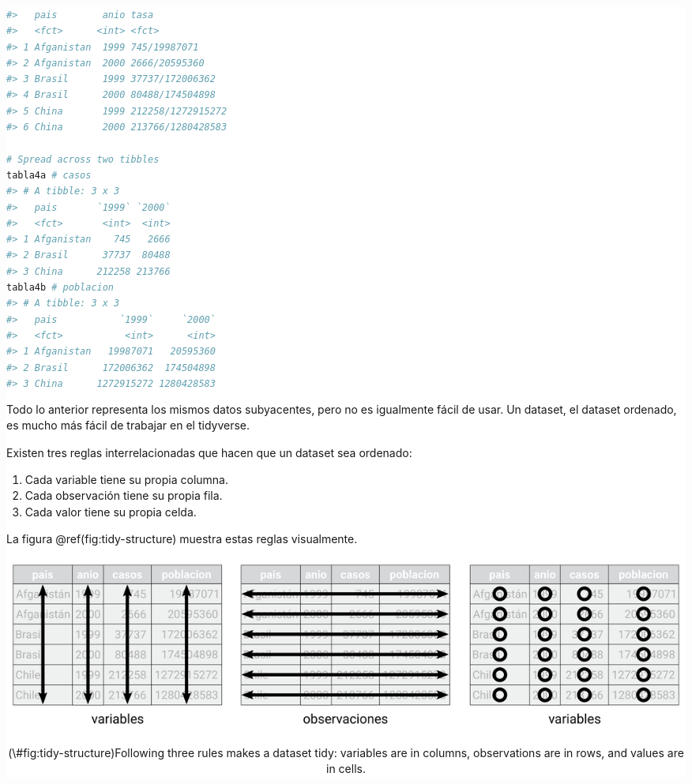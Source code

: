 ```r
#>   pais        anio tasa             
#>   <fct>      <int> <fct>            
#> 1 Afganistan  1999 745/19987071     
#> 2 Afganistan  2000 2666/20595360    
#> 3 Brasil      1999 37737/172006362  
#> 4 Brasil      2000 80488/174504898  
#> 5 China       1999 212258/1272915272
#> 6 China       2000 213766/1280428583

# Spread across two tibbles
tabla4a # casos
#> # A tibble: 3 x 3
#>   pais       `1999` `2000`
#>   <fct>       <int>  <int>
#> 1 Afganistan    745   2666
#> 2 Brasil      37737  80488
#> 3 China      212258 213766
tabla4b # poblacion
#> # A tibble: 3 x 3
#>   pais           `1999`     `2000`
#>   <fct>           <int>      <int>
#> 1 Afganistan   19987071   20595360
#> 2 Brasil      172006362  174504898
#> 3 China      1272915272 1280428583
```

Todo lo anterior representa los mismos datos subyacentes, pero no es igualmente fácil de usar. Un dataset, el dataset ordenado, es mucho más fácil de trabajar en el tidyverse.

Existen tres reglas interrelacionadas que hacen que un dataset sea ordenado:

1.  Cada variable tiene su propia columna.
1.  Cada observación tiene su propia fila.
1.  Cada valor tiene su propia celda.

La figura \@ref(fig:tidy-structure) muestra estas reglas visualmente.

<div class="figure" style="text-align: center">
<img src="images/tidy-1.svg" alt="Following three rules makes a dataset tidy: variables are in columns, observations are in rows, and values are in cells." width="100%" />
<p class="caption">(\#fig:tidy-structure)Following three rules makes a dataset tidy: variables are in columns, observations are in rows, and values are in cells.</p>
</div>
